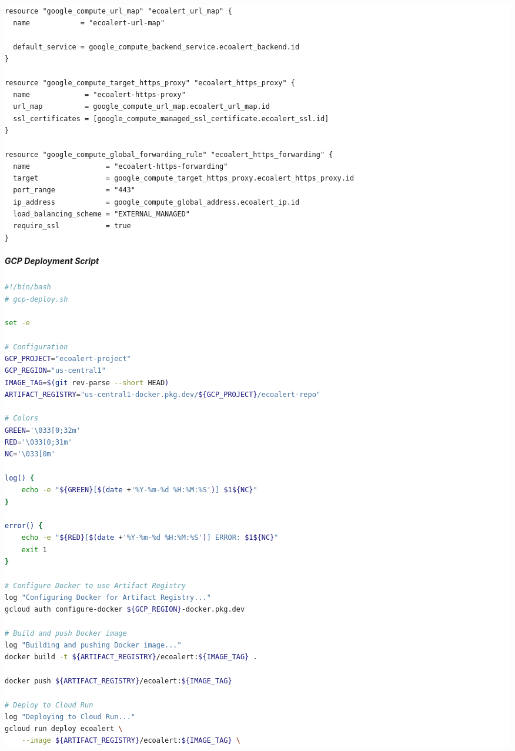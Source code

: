```hcl
resource "google_compute_url_map" "ecoalert_url_map" {
  name            = "ecoalert-url-map"
  
  default_service = google_compute_backend_service.ecoalert_backend.id
}

resource "google_compute_target_https_proxy" "ecoalert_https_proxy" {
  name             = "ecoalert-https-proxy"
  url_map          = google_compute_url_map.ecoalert_url_map.id
  ssl_certificates = [google_compute_managed_ssl_certificate.ecoalert_ssl.id]
}

resource "google_compute_global_forwarding_rule" "ecoalert_https_forwarding" {
  name                  = "ecoalert-https-forwarding"
  target                = google_compute_target_https_proxy.ecoalert_https_proxy.id
  port_range            = "443"
  ip_address            = google_compute_global_address.ecoalert_ip.id
  load_balancing_scheme = "EXTERNAL_MANAGED"
  require_ssl           = true
}
```

##### GCP Deployment Script

```bash
#!/bin/bash
# gcp-deploy.sh

set -e

# Configuration
GCP_PROJECT="ecoalert-project"
GCP_REGION="us-central1"
IMAGE_TAG=$(git rev-parse --short HEAD)
ARTIFACT_REGISTRY="us-central1-docker.pkg.dev/${GCP_PROJECT}/ecoalert-repo"

# Colors
GREEN='\033[0;32m'
RED='\033[0;31m'
NC='\033[0m'

log() {
    echo -e "${GREEN}[$(date +'%Y-%m-%d %H:%M:%S')] $1${NC}"
}

error() {
    echo -e "${RED}[$(date +'%Y-%m-%d %H:%M:%S')] ERROR: $1${NC}"
    exit 1
}

# Configure Docker to use Artifact Registry
log "Configuring Docker for Artifact Registry..."
gcloud auth configure-docker ${GCP_REGION}-docker.pkg.dev

# Build and push Docker image
log "Building and pushing Docker image..."
docker build -t ${ARTIFACT_REGISTRY}/ecoalert:${IMAGE_TAG} .

docker push ${ARTIFACT_REGISTRY}/ecoalert:${IMAGE_TAG}

# Deploy to Cloud Run
log "Deploying to Cloud Run..."
gcloud run deploy ecoalert \
    --image ${ARTIFACT_REGISTRY}/ecoalert:${IMAGE_TAG} \
```
